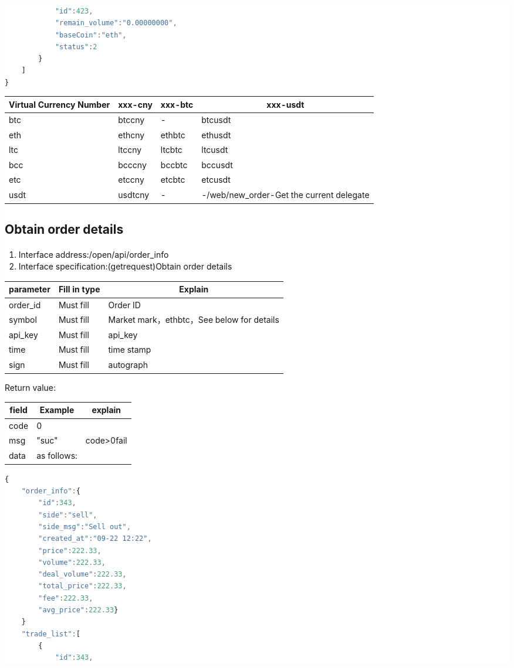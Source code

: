 ```javascript
            "id":423,
            "remain_volume":"0.00000000",
            "baseCoin":"eth",
            "status":2
        }
    ]
}
```
|Virtual Currency Number|xxx-cny|xxx-btc|xxx-usdt|
|------------|--------|----------|----------|
|btc|	btccny|	-|	btcusdt|
|eth|	ethcny|	ethbtc|	ethusdt|
|ltc|	ltccny|	ltcbtc|	ltcusdt|
|bcc|	bcccny|	bccbtc|	bccusdt|
|etc|	etccny|	etcbtc|	etcusdt|
|usdt|	usdtcny|	-|	-/web/new_order-Get the current delegate|



##  <span id="15">Obtain order details</span>

1. Interface address:/open/api/order_info
2. Interface specification:(getrequest)Obtain order details

|parameter|	Fill in type|	Explain|
|------------|--------|--------------------------------------|
|order_id|	Must fill|	Order ID|
|symbol|	Must fill|	Market mark，ethbtc，See below for details|
|api_key|	Must fill|	api_key|
|time|	Must fill|	time stamp|
|sign|	Must fill|	autograph|

Return value:

|field|	Example|	explain|
|------------|--------|---------------|
|code|	0|	 
|msg|	"suc"|	code>0fail|
|data|	as follows:|
```javascript
{
    "order_info":{
        "id":343,
        "side":"sell",
        "side_msg":"Sell out",
        "created_at":"09-22 12:22",
        "price":222.33,
        "volume":222.33,
        "deal_volume":222.33,
        "total_price":222.33,
        "fee":222.33,
        "avg_price":222.33}
    }
    "trade_list":[
        {
            "id":343,
```